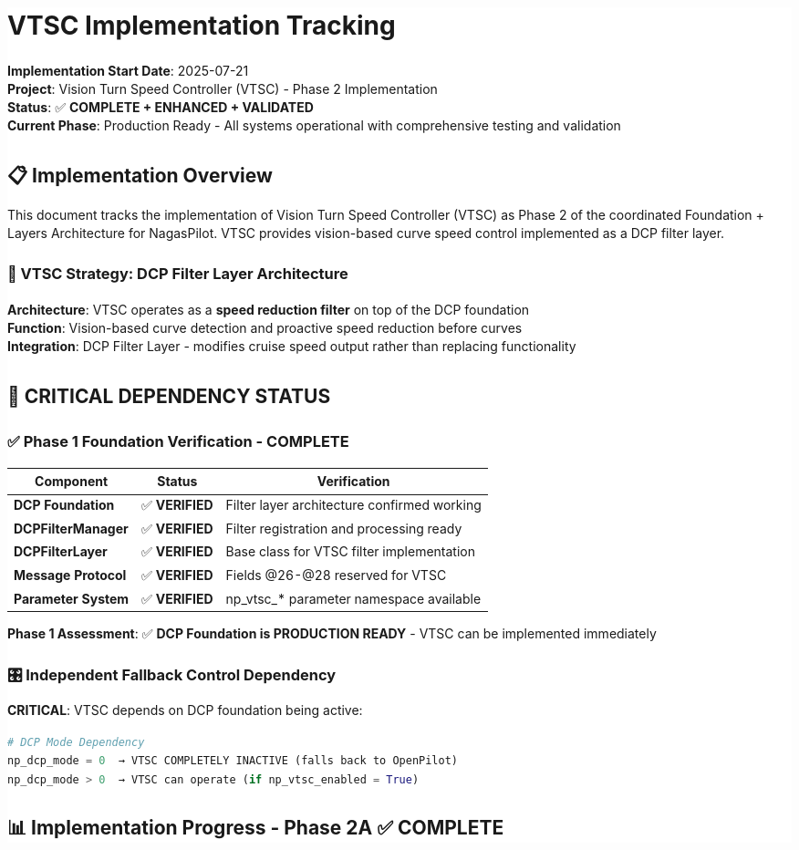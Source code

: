 # VTSC Implementation Tracking

**Implementation Start Date**: 2025-07-21  
**Project**: Vision Turn Speed Controller (VTSC) - Phase 2 Implementation  
**Status**: ✅ **COMPLETE + ENHANCED + VALIDATED**  
**Current Phase**: Production Ready - All systems operational with comprehensive testing and validation

## 📋 Implementation Overview

This document tracks the implementation of Vision Turn Speed Controller (VTSC) as Phase 2 of the coordinated Foundation + Layers Architecture for NagasPilot. VTSC provides vision-based curve speed control implemented as a DCP filter layer.

### 🎯 VTSC Strategy: DCP Filter Layer Architecture

**Architecture**: VTSC operates as a **speed reduction filter** on top of the DCP foundation  
**Function**: Vision-based curve detection and proactive speed reduction before curves  
**Integration**: DCP Filter Layer - modifies cruise speed output rather than replacing functionality  

## 🚨 CRITICAL DEPENDENCY STATUS

### ✅ Phase 1 Foundation Verification - COMPLETE

| Component | Status | Verification |
|-----------|--------|-------------|
| **DCP Foundation** | ✅ **VERIFIED** | Filter layer architecture confirmed working |
| **DCPFilterManager** | ✅ **VERIFIED** | Filter registration and processing ready |  
| **DCPFilterLayer** | ✅ **VERIFIED** | Base class for VTSC filter implementation |
| **Message Protocol** | ✅ **VERIFIED** | Fields @26-@28 reserved for VTSC |
| **Parameter System** | ✅ **VERIFIED** | np_vtsc_* parameter namespace available |

**Phase 1 Assessment**: ✅ **DCP Foundation is PRODUCTION READY** - VTSC can be implemented immediately

### 🎛️ Independent Fallback Control Dependency

**CRITICAL**: VTSC depends on DCP foundation being active:

```python
# DCP Mode Dependency
np_dcp_mode = 0  → VTSC COMPLETELY INACTIVE (falls back to OpenPilot)
np_dcp_mode > 0  → VTSC can operate (if np_vtsc_enabled = True)
```

## 📊 Implementation Progress - Phase 2A ✅ COMPLETE
